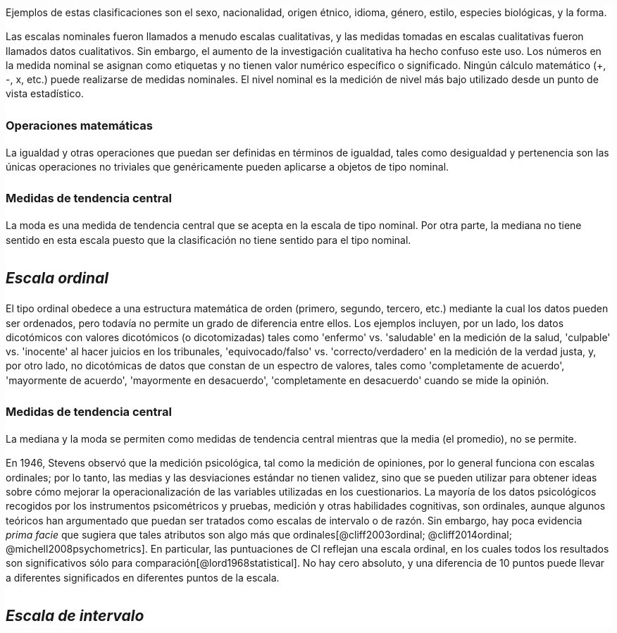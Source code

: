 Ejemplos de estas clasificaciones son el sexo, nacionalidad, origen étnico, idioma, género, estilo, especies biológicas, y la forma. 

Las escalas nominales fueron llamados a menudo escalas cualitativas, y las medidas tomadas en escalas cualitativas fueron llamados datos cualitativos. Sin embargo, el aumento de la investigación cualitativa ha hecho confuso este uso. Los números en la medida nominal se asignan como etiquetas y no tienen valor numérico específico o significado. Ningún cálculo matemático (+, -, x, etc.) puede realizarse de medidas nominales. El nivel nominal es la medición de nivel más bajo utilizado desde un punto de vista estadístico.

### Operaciones matemáticas

La igualdad y otras operaciones que puedan ser definidas en términos de igualdad, tales como desigualdad y pertenencia son las únicas operaciones no triviales que genéricamente pueden aplicarse a objetos de tipo nominal.

### Medidas de tendencia central

La moda es una medida de tendencia central que se acepta en la escala de tipo nominal. Por otra parte, la mediana no tiene sentido en esta escala puesto que la clasificación no tiene sentido para el tipo nominal.

## _Escala ordinal_

El tipo ordinal obedece a una estructura matemática de orden (primero, segundo, tercero, etc.) mediante la cual los datos pueden ser ordenados, pero todavía no permite un grado de diferencia entre ellos. Los ejemplos incluyen, por un lado, los datos dicotómicos con valores dicotómicos (o dicotomizadas) tales como 'enfermo' vs. 'saludable' en la medición de la salud, 'culpable' vs. 'inocente' al hacer juicios en los tribunales, 'equivocado/falso' vs. 'correcto/verdadero' en la medición de la verdad justa, y, por otro lado, no dicotómicas de datos que constan de un espectro de valores, tales como 'completamente de acuerdo', 'mayormente de acuerdo', 'mayormente en desacuerdo', 'completamente en desacuerdo' cuando se mide la opinión.

### Medidas de tendencia central

La mediana y la moda se permiten como medidas de tendencia central mientras que la media (el promedio), no se permite.

En 1946, Stevens observó que la medición psicológica, tal como la medición de opiniones, por lo general funciona con escalas ordinales; por lo tanto, las medias y las desviaciones estándar no tienen validez, sino que se pueden utilizar para obtener ideas sobre cómo mejorar la operacionalización de las variables utilizadas en los cuestionarios. La mayoría de los datos psicológicos recogidos por los instrumentos psicométricos y pruebas, medición y otras habilidades cognitivas, son ordinales, aunque algunos teóricos han argumentado que puedan ser tratados como escalas de intervalo o de razón. Sin embargo, hay poca evidencia _prima facie_ que sugiera que tales atributos son algo más que ordinales[@cliff2003ordinal; @cliff2014ordinal; @michell2008psychometrics]. En particular, las puntuaciones de CI reflejan una escala ordinal, en los cuales todos los resultados son significativos sólo para comparación[@lord1968statistical]. No hay cero absoluto, y una diferencia de 10 puntos puede llevar a diferentes significados en diferentes puntos de la escala.

## _Escala de intervalo_
